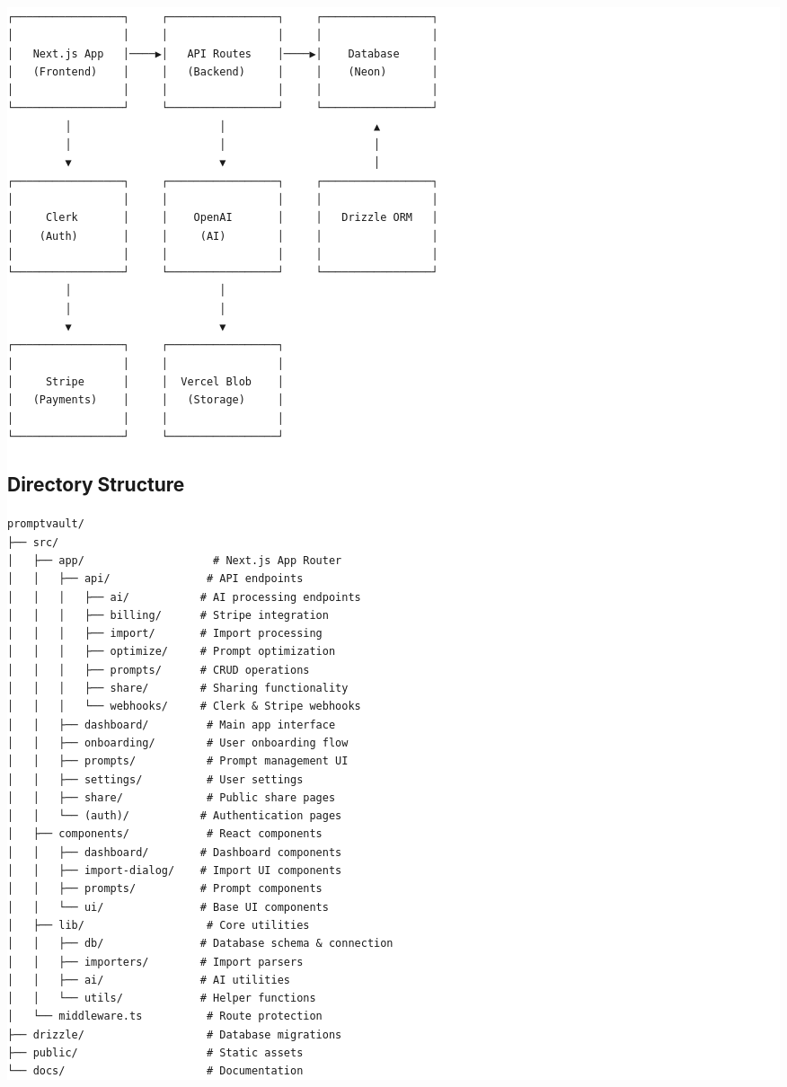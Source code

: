 ```
┌─────────────────┐     ┌─────────────────┐     ┌─────────────────┐
│                 │     │                 │     │                 │
│   Next.js App   │────▶│   API Routes    │────▶│    Database     │
│   (Frontend)    │     │   (Backend)     │     │    (Neon)       │
│                 │     │                 │     │                 │
└─────────────────┘     └─────────────────┘     └─────────────────┘
         │                       │                       ▲
         │                       │                       │
         ▼                       ▼                       │
┌─────────────────┐     ┌─────────────────┐     ┌─────────────────┐
│                 │     │                 │     │                 │
│     Clerk       │     │    OpenAI       │     │   Drizzle ORM   │
│    (Auth)       │     │     (AI)        │     │                 │
│                 │     │                 │     │                 │
└─────────────────┘     └─────────────────┘     └─────────────────┘
         │                       │
         │                       │
         ▼                       ▼
┌─────────────────┐     ┌─────────────────┐
│                 │     │                 │
│     Stripe      │     │  Vercel Blob    │
│   (Payments)    │     │   (Storage)     │
│                 │     │                 │
└─────────────────┘     └─────────────────┘
```

## Directory Structure

```
promptvault/
├── src/
│   ├── app/                    # Next.js App Router
│   │   ├── api/               # API endpoints
│   │   │   ├── ai/           # AI processing endpoints
│   │   │   ├── billing/      # Stripe integration
│   │   │   ├── import/       # Import processing
│   │   │   ├── optimize/     # Prompt optimization
│   │   │   ├── prompts/      # CRUD operations
│   │   │   ├── share/        # Sharing functionality
│   │   │   └── webhooks/     # Clerk & Stripe webhooks
│   │   ├── dashboard/         # Main app interface
│   │   ├── onboarding/        # User onboarding flow
│   │   ├── prompts/           # Prompt management UI
│   │   ├── settings/          # User settings
│   │   ├── share/             # Public share pages
│   │   └── (auth)/           # Authentication pages
│   ├── components/            # React components
│   │   ├── dashboard/        # Dashboard components
│   │   ├── import-dialog/    # Import UI components
│   │   ├── prompts/          # Prompt components
│   │   └── ui/               # Base UI components
│   ├── lib/                   # Core utilities
│   │   ├── db/               # Database schema & connection
│   │   ├── importers/        # Import parsers
│   │   ├── ai/               # AI utilities
│   │   └── utils/            # Helper functions
│   └── middleware.ts          # Route protection
├── drizzle/                   # Database migrations
├── public/                    # Static assets
└── docs/                      # Documentation
```
